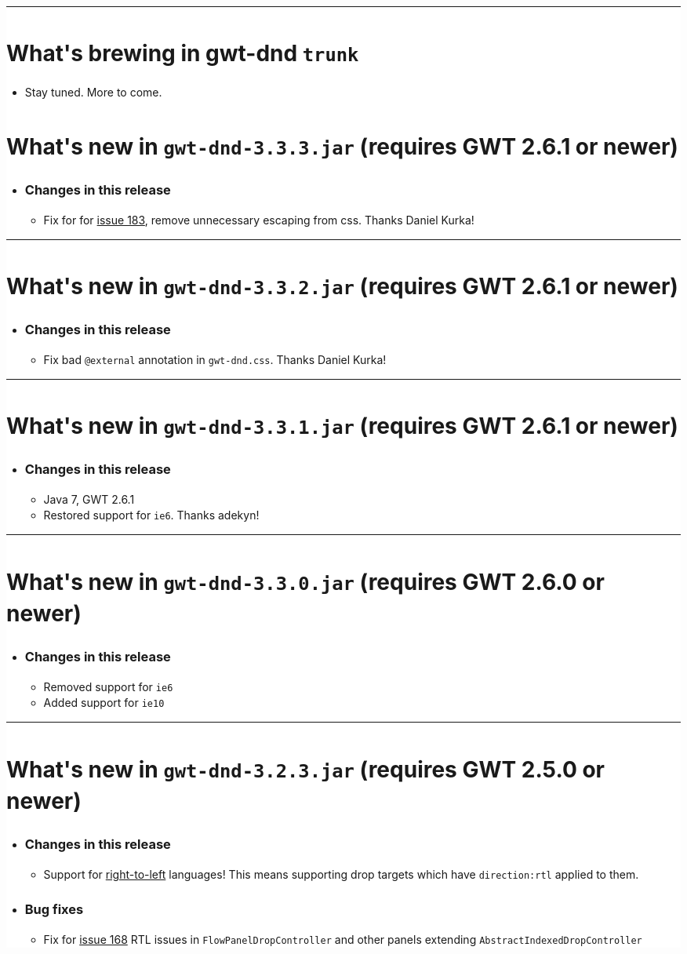
---

# What's brewing in gwt-dnd `trunk` #
  * Stay tuned. More to come.

# What's new in `gwt-dnd-3.3.3.jar` (requires GWT 2.6.1 or newer) #
  * ### Changes in this release ###
    * Fix for for [issue 183](https://code.google.com/p/gwt-dnd/issues/detail?id=183), remove unnecessary escaping from css. Thanks Daniel Kurka!


---

# What's new in `gwt-dnd-3.3.2.jar` (requires GWT 2.6.1 or newer) #
  * ### Changes in this release ###
    * Fix bad `@external` annotation in `gwt-dnd.css`. Thanks Daniel Kurka!


---

# What's new in `gwt-dnd-3.3.1.jar` (requires GWT 2.6.1 or newer) #
  * ### Changes in this release ###
    * Java 7, GWT 2.6.1
    * Restored support for `ie6`. Thanks adekyn!


---

# What's new in `gwt-dnd-3.3.0.jar` (requires GWT 2.6.0 or newer) #
  * ### Changes in this release ###
    * Removed support for `ie6`
    * Added support for `ie10`


---

# What's new in `gwt-dnd-3.2.3.jar` (requires GWT 2.5.0 or newer) #
  * ### Changes in this release ###
    * Support for [right-to-left](http://en.wikipedia.org/wiki/Right-to-left) languages! This means supporting drop targets which have `direction:rtl` applied to them.
  * ### Bug fixes ###
    * Fix for [issue 168](https://code.google.com/p/gwt-dnd/issues/detail?id=168) RTL issues in `FlowPanelDropController` and other panels extending `AbstractIndexedDropController`
